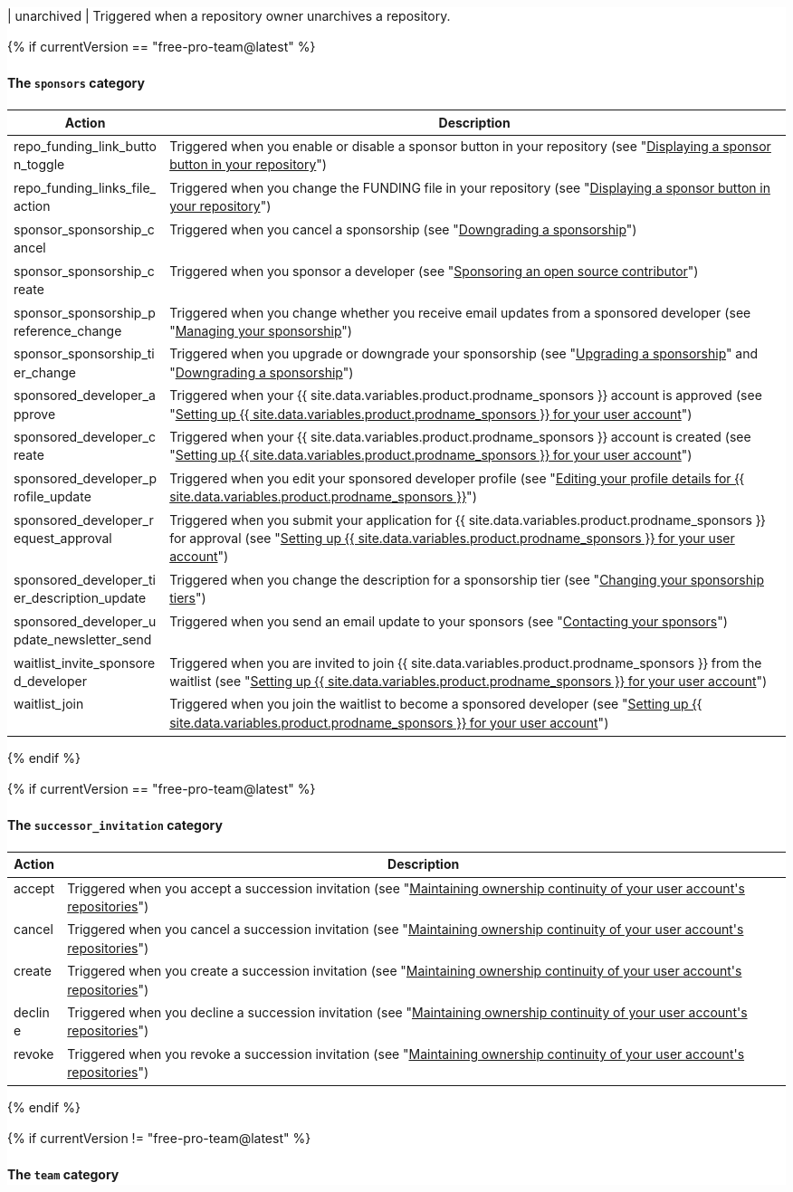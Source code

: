 | unarchived | Triggered when a repository owner unarchives a repository.

{% if currentVersion == "free-pro-team@latest" %}
#### The `sponsors` category

| Action | Description
|------------------|-------------------
| repo_funding_link_button_toggle | Triggered when you enable or disable a sponsor button in your repository (see "[Displaying a sponsor button in your repository](/articles/displaying-a-sponsor-button-in-your-repository)")
| repo_funding_links_file_action | Triggered when you change the FUNDING file in your repository (see "[Displaying a sponsor button in your repository](/articles/displaying-a-sponsor-button-in-your-repository)")
| sponsor_sponsorship_cancel | Triggered when you cancel a sponsorship (see "[Downgrading a sponsorship](/articles/downgrading-a-sponsorship)")
| sponsor_sponsorship_create | Triggered when you sponsor a developer (see "[Sponsoring an open source contributor](/github/supporting-the-open-source-community-with-github-sponsors/sponsoring-an-open-source-contributor#sponsoring-a-developer)")
| sponsor_sponsorship_preference_change | Triggered when you change whether you receive email updates from a sponsored developer (see "[Managing your sponsorship](/articles/managing-your-sponsorship)")
| sponsor_sponsorship_tier_change | Triggered when you upgrade or downgrade your sponsorship (see "[Upgrading a sponsorship](/articles/upgrading-a-sponsorship)" and "[Downgrading a sponsorship](/articles/downgrading-a-sponsorship)")
| sponsored_developer_approve | Triggered when your {{ site.data.variables.product.prodname_sponsors }} account is approved (see "[Setting up {{ site.data.variables.product.prodname_sponsors }} for your user account](/github/supporting-the-open-source-community-with-github-sponsors/setting-up-github-sponsors-for-your-user-account)")
| sponsored_developer_create | Triggered when your {{ site.data.variables.product.prodname_sponsors }} account is created (see "[Setting up {{ site.data.variables.product.prodname_sponsors }} for your user account](/github/supporting-the-open-source-community-with-github-sponsors/setting-up-github-sponsors-for-your-user-account)")
| sponsored_developer_profile_update | Triggered when you edit your sponsored developer profile (see "[Editing your profile details for {{ site.data.variables.product.prodname_sponsors }}](/github/supporting-the-open-source-community-with-github-sponsors/editing-your-profile-details-for-github-sponsors)")
| sponsored_developer_request_approval | Triggered when you submit your application for {{ site.data.variables.product.prodname_sponsors }} for approval (see "[Setting up {{ site.data.variables.product.prodname_sponsors }} for your user account](/github/supporting-the-open-source-community-with-github-sponsors/setting-up-github-sponsors-for-your-user-account)")
| sponsored_developer_tier_description_update | Triggered when you change the description for a sponsorship tier (see "[Changing your sponsorship tiers](/articles/changing-your-sponsorship-tiers)")
| sponsored_developer_update_newsletter_send | Triggered when you send an email update to your sponsors (see "[Contacting your sponsors](/articles/contacting-your-sponsors)")
| waitlist_invite_sponsored_developer | Triggered when you are invited to join {{ site.data.variables.product.prodname_sponsors }} from the waitlist (see "[Setting up {{ site.data.variables.product.prodname_sponsors }} for your user account](/github/supporting-the-open-source-community-with-github-sponsors/setting-up-github-sponsors-for-your-user-account)")
| waitlist_join | Triggered when you join the waitlist to become a sponsored developer (see "[Setting up {{ site.data.variables.product.prodname_sponsors }} for your user account](/github/supporting-the-open-source-community-with-github-sponsors/setting-up-github-sponsors-for-your-user-account)")
{% endif %}

{% if currentVersion == "free-pro-team@latest" %}
#### The `successor_invitation` category

| Action | Description
|------------------|-------------------
| accept | Triggered when you accept a succession invitation (see "[Maintaining ownership continuity of your user account's repositories](/github/setting-up-and-managing-your-github-user-account/maintaining-ownership-continuity-of-your-user-accounts-repositories)")
| cancel | Triggered when you cancel a succession invitation (see "[Maintaining ownership continuity of your user account's repositories](/github/setting-up-and-managing-your-github-user-account/maintaining-ownership-continuity-of-your-user-accounts-repositories)")
| create | Triggered when you create a succession invitation (see "[Maintaining ownership continuity of your user account's repositories](/github/setting-up-and-managing-your-github-user-account/maintaining-ownership-continuity-of-your-user-accounts-repositories)")
| decline | Triggered when you decline a succession invitation (see "[Maintaining ownership continuity of your user account's repositories](/github/setting-up-and-managing-your-github-user-account/maintaining-ownership-continuity-of-your-user-accounts-repositories)")
| revoke | Triggered when you revoke a succession invitation (see "[Maintaining ownership continuity of your user account's repositories](/github/setting-up-and-managing-your-github-user-account/maintaining-ownership-continuity-of-your-user-accounts-repositories)")
{% endif %}

{% if currentVersion != "free-pro-team@latest" %}

#### The `team` category
